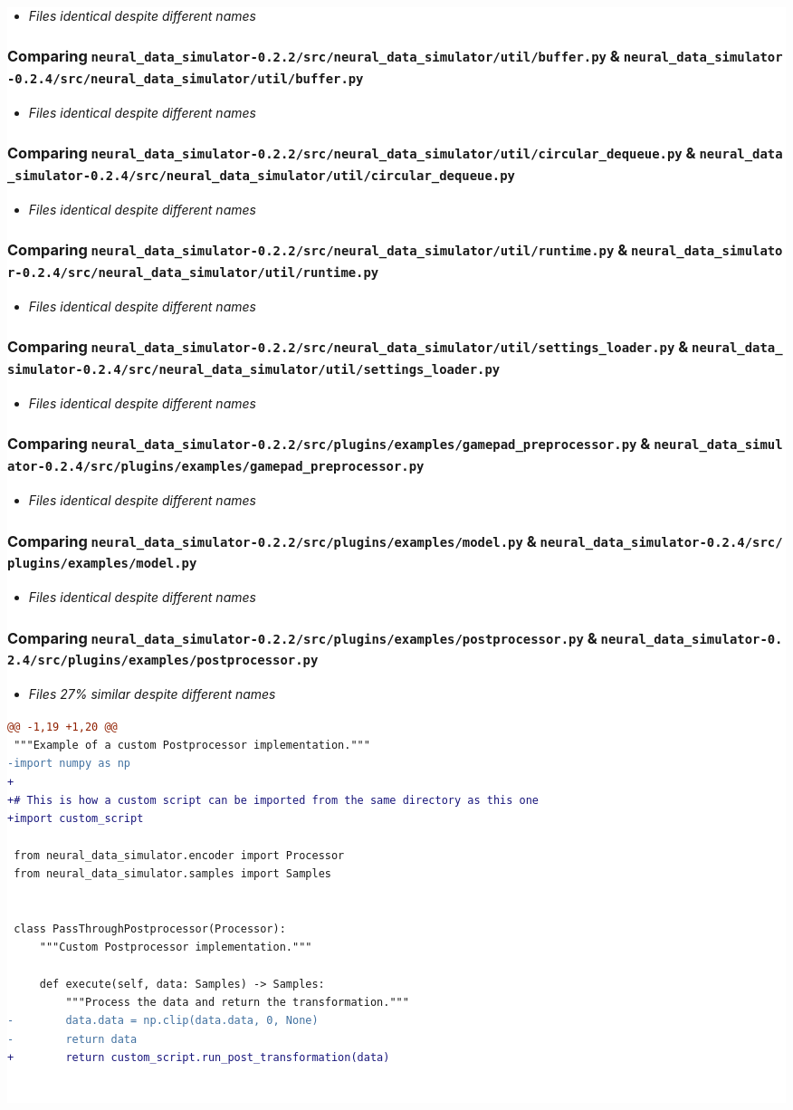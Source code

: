  * *Files identical despite different names*

### Comparing `neural_data_simulator-0.2.2/src/neural_data_simulator/util/buffer.py` & `neural_data_simulator-0.2.4/src/neural_data_simulator/util/buffer.py`

 * *Files identical despite different names*

### Comparing `neural_data_simulator-0.2.2/src/neural_data_simulator/util/circular_dequeue.py` & `neural_data_simulator-0.2.4/src/neural_data_simulator/util/circular_dequeue.py`

 * *Files identical despite different names*

### Comparing `neural_data_simulator-0.2.2/src/neural_data_simulator/util/runtime.py` & `neural_data_simulator-0.2.4/src/neural_data_simulator/util/runtime.py`

 * *Files identical despite different names*

### Comparing `neural_data_simulator-0.2.2/src/neural_data_simulator/util/settings_loader.py` & `neural_data_simulator-0.2.4/src/neural_data_simulator/util/settings_loader.py`

 * *Files identical despite different names*

### Comparing `neural_data_simulator-0.2.2/src/plugins/examples/gamepad_preprocessor.py` & `neural_data_simulator-0.2.4/src/plugins/examples/gamepad_preprocessor.py`

 * *Files identical despite different names*

### Comparing `neural_data_simulator-0.2.2/src/plugins/examples/model.py` & `neural_data_simulator-0.2.4/src/plugins/examples/model.py`

 * *Files identical despite different names*

### Comparing `neural_data_simulator-0.2.2/src/plugins/examples/postprocessor.py` & `neural_data_simulator-0.2.4/src/plugins/examples/postprocessor.py`

 * *Files 27% similar despite different names*

```diff
@@ -1,19 +1,20 @@
 """Example of a custom Postprocessor implementation."""
-import numpy as np
+
+# This is how a custom script can be imported from the same directory as this one
+import custom_script
 
 from neural_data_simulator.encoder import Processor
 from neural_data_simulator.samples import Samples
 
 
 class PassThroughPostprocessor(Processor):
     """Custom Postprocessor implementation."""
 
     def execute(self, data: Samples) -> Samples:
         """Process the data and return the transformation."""
-        data.data = np.clip(data.data, 0, None)
-        return data
+        return custom_script.run_post_transformation(data)
 
 
```